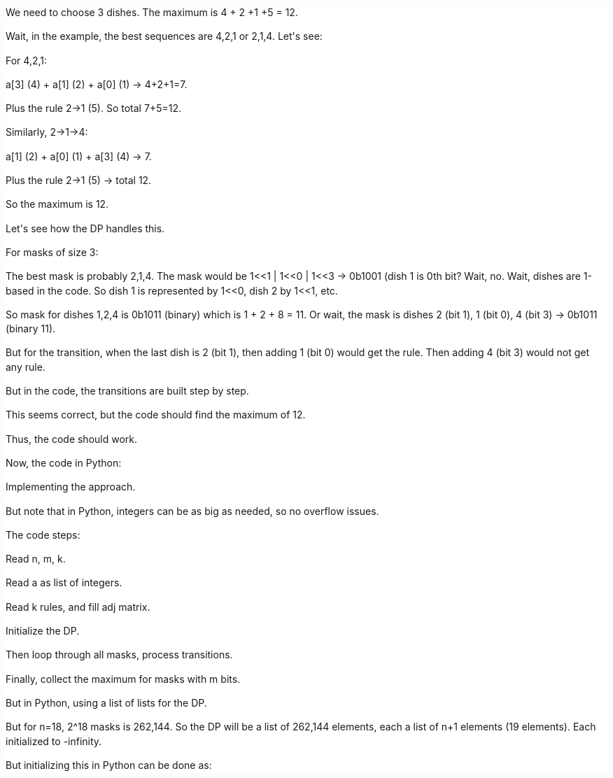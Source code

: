 We need to choose 3 dishes. The maximum is 4 + 2 +1 +5 = 12.

Wait, in the example, the best sequences are 4,2,1 or 2,1,4. Let's see:

For 4,2,1:

a[3] (4) + a[1] (2) + a[0] (1) → 4+2+1=7.

Plus the rule 2→1 (5). So total 7+5=12.

Similarly, 2→1→4:

a[1] (2) + a[0] (1) + a[3] (4) → 7.

Plus the rule 2→1 (5) → total 12.

So the maximum is 12.

Let's see how the DP handles this.

For masks of size 3:

The best mask is probably 2,1,4. The mask would be 1<<1 | 1<<0 | 1<<3 → 0b1001 (dish 1 is 0th bit? Wait, no. Wait, dishes are 1-based in the code. So dish 1 is represented by 1<<0, dish 2 by 1<<1, etc.

So mask for dishes 1,2,4 is 0b1011 (binary) which is 1 + 2 + 8 = 11. Or wait, the mask is dishes 2 (bit 1), 1 (bit 0), 4 (bit 3) → 0b1011 (binary 11). 

But for the transition, when the last dish is 2 (bit 1), then adding 1 (bit 0) would get the rule. Then adding 4 (bit 3) would not get any rule. 

But in the code, the transitions are built step by step.

This seems correct, but the code should find the maximum of 12.

Thus, the code should work.

Now, the code in Python:

Implementing the approach.

But note that in Python, integers can be as big as needed, so no overflow issues.

The code steps:

Read n, m, k.

Read a as list of integers.

Read k rules, and fill adj matrix.

Initialize the DP.

Then loop through all masks, process transitions.

Finally, collect the maximum for masks with m bits.

But in Python, using a list of lists for the DP.

But for n=18, 2^18 masks is 262,144. So the DP will be a list of 262,144 elements, each a list of n+1 elements (19 elements). Each initialized to -infinity.

But initializing this in Python can be done as:
